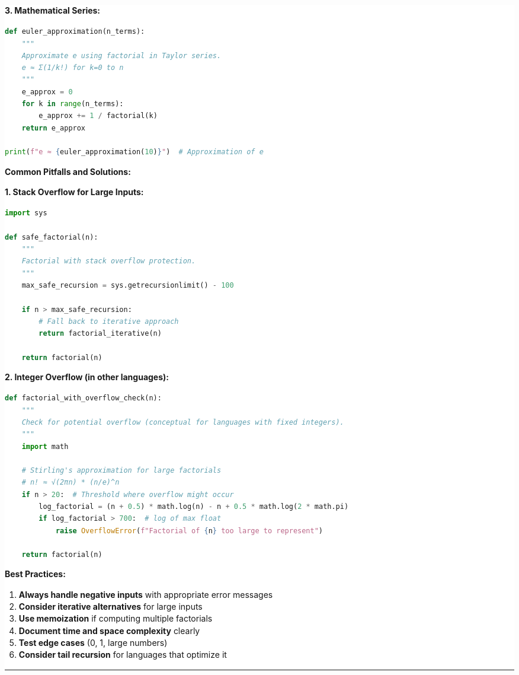 **3. Mathematical Series:**
```python
def euler_approximation(n_terms):
    """
    Approximate e using factorial in Taylor series.
    e ≈ Σ(1/k!) for k=0 to n
    """
    e_approx = 0
    for k in range(n_terms):
        e_approx += 1 / factorial(k)
    return e_approx

print(f"e ≈ {euler_approximation(10)}")  # Approximation of e
```

**Common Pitfalls and Solutions:**

**1. Stack Overflow for Large Inputs:**
```python
import sys

def safe_factorial(n):
    """
    Factorial with stack overflow protection.
    """
    max_safe_recursion = sys.getrecursionlimit() - 100
    
    if n > max_safe_recursion:
        # Fall back to iterative approach
        return factorial_iterative(n)
    
    return factorial(n)
```

**2. Integer Overflow (in other languages):**
```python
def factorial_with_overflow_check(n):
    """
    Check for potential overflow (conceptual for languages with fixed integers).
    """
    import math
    
    # Stirling's approximation for large factorials
    # n! ≈ √(2πn) * (n/e)^n
    if n > 20:  # Threshold where overflow might occur
        log_factorial = (n + 0.5) * math.log(n) - n + 0.5 * math.log(2 * math.pi)
        if log_factorial > 700:  # log of max float
            raise OverflowError(f"Factorial of {n} too large to represent")
    
    return factorial(n)
```

**Best Practices:**
1. **Always handle negative inputs** with appropriate error messages
2. **Consider iterative alternatives** for large inputs
3. **Use memoization** if computing multiple factorials
4. **Document time and space complexity** clearly
5. **Test edge cases** (0, 1, large numbers)
6. **Consider tail recursion** for languages that optimize it

---